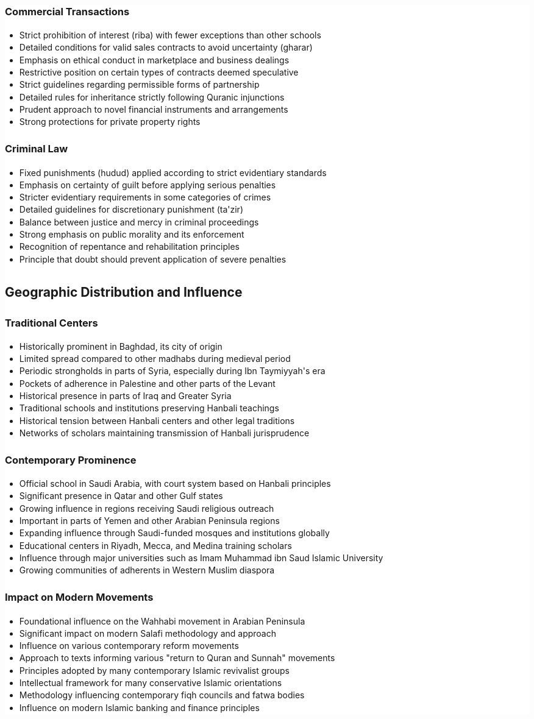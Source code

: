 ### Commercial Transactions

- Strict prohibition of interest (riba) with fewer exceptions than other schools
- Detailed conditions for valid sales contracts to avoid uncertainty (gharar)
- Emphasis on ethical conduct in marketplace and business dealings
- Restrictive position on certain types of contracts deemed speculative
- Strict guidelines regarding permissible forms of partnership
- Detailed rules for inheritance strictly following Quranic injunctions
- Prudent approach to novel financial instruments and arrangements
- Strong protections for private property rights

### Criminal Law

- Fixed punishments (hudud) applied according to strict evidentiary standards
- Emphasis on certainty of guilt before applying serious penalties
- Stricter evidentiary requirements in some categories of crimes
- Detailed guidelines for discretionary punishment (ta'zir)
- Balance between justice and mercy in criminal proceedings
- Strong emphasis on public morality and its enforcement
- Recognition of repentance and rehabilitation principles
- Principle that doubt should prevent application of severe penalties

## Geographic Distribution and Influence

### Traditional Centers

- Historically prominent in Baghdad, its city of origin
- Limited spread compared to other madhabs during medieval period
- Periodic strongholds in parts of Syria, especially during Ibn Taymiyyah's era
- Pockets of adherence in Palestine and other parts of the Levant
- Historical presence in parts of Iraq and Greater Syria
- Traditional schools and institutions preserving Hanbali teachings
- Historical tension between Hanbali centers and other legal traditions
- Networks of scholars maintaining transmission of Hanbali jurisprudence

### Contemporary Prominence

- Official school in Saudi Arabia, with court system based on Hanbali principles
- Significant presence in Qatar and other Gulf states
- Growing influence in regions receiving Saudi religious outreach
- Important in parts of Yemen and other Arabian Peninsula regions
- Expanding influence through Saudi-funded mosques and institutions globally
- Educational centers in Riyadh, Mecca, and Medina training scholars
- Influence through major universities such as Imam Muhammad ibn Saud Islamic University
- Growing communities of adherents in Western Muslim diaspora

### Impact on Modern Movements

- Foundational influence on the Wahhabi movement in Arabian Peninsula
- Significant impact on modern Salafi methodology and approach
- Influence on various contemporary reform movements
- Approach to texts informing various "return to Quran and Sunnah" movements
- Principles adopted by many contemporary Islamic revivalist groups
- Intellectual framework for many conservative Islamic orientations
- Methodology influencing contemporary fiqh councils and fatwa bodies
- Influence on modern Islamic banking and finance principles
